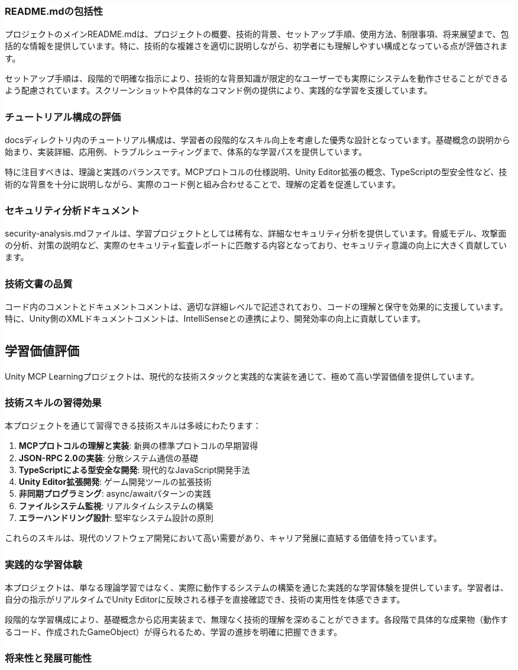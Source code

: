 ### README.mdの包括性

プロジェクトのメインREADME.mdは、プロジェクトの概要、技術的背景、セットアップ手順、使用方法、制限事項、将来展望まで、包括的な情報を提供しています。特に、技術的な複雑さを適切に説明しながら、初学者にも理解しやすい構成となっている点が評価されます。

セットアップ手順は、段階的で明確な指示により、技術的な背景知識が限定的なユーザーでも実際にシステムを動作させることができるよう配慮されています。スクリーンショットや具体的なコマンド例の提供により、実践的な学習を支援しています。

### チュートリアル構成の評価

docsディレクトリ内のチュートリアル構成は、学習者の段階的なスキル向上を考慮した優秀な設計となっています。基礎概念の説明から始まり、実装詳細、応用例、トラブルシューティングまで、体系的な学習パスを提供しています。

特に注目すべきは、理論と実践のバランスです。MCPプロトコルの仕様説明、Unity Editor拡張の概念、TypeScriptの型安全性など、技術的な背景を十分に説明しながら、実際のコード例と組み合わせることで、理解の定着を促進しています。

### セキュリティ分析ドキュメント

security-analysis.mdファイルは、学習プロジェクトとしては稀有な、詳細なセキュリティ分析を提供しています。脅威モデル、攻撃面の分析、対策の説明など、実際のセキュリティ監査レポートに匹敵する内容となっており、セキュリティ意識の向上に大きく貢献しています。

### 技術文書の品質

コード内のコメントとドキュメントコメントは、適切な詳細レベルで記述されており、コードの理解と保守を効果的に支援しています。特に、Unity側のXMLドキュメントコメントは、IntelliSenseとの連携により、開発効率の向上に貢献しています。

## 学習価値評価

Unity MCP Learningプロジェクトは、現代的な技術スタックと実践的な実装を通じて、極めて高い学習価値を提供しています。

### 技術スキルの習得効果

本プロジェクトを通じて習得できる技術スキルは多岐にわたります：

1. **MCPプロトコルの理解と実装**: 新興の標準プロトコルの早期習得
2. **JSON-RPC 2.0の実装**: 分散システム通信の基礎
3. **TypeScriptによる型安全な開発**: 現代的なJavaScript開発手法
4. **Unity Editor拡張開発**: ゲーム開発ツールの拡張技術
5. **非同期プログラミング**: async/awaitパターンの実践
6. **ファイルシステム監視**: リアルタイムシステムの構築
7. **エラーハンドリング設計**: 堅牢なシステム設計の原則

これらのスキルは、現代のソフトウェア開発において高い需要があり、キャリア発展に直結する価値を持っています。

### 実践的な学習体験

本プロジェクトは、単なる理論学習ではなく、実際に動作するシステムの構築を通じた実践的な学習体験を提供しています。学習者は、自分の指示がリアルタイムでUnity Editorに反映される様子を直接確認でき、技術の実用性を体感できます。

段階的な学習構成により、基礎概念から応用実装まで、無理なく技術的理解を深めることができます。各段階で具体的な成果物（動作するコード、作成されたGameObject）が得られるため、学習の進捗を明確に把握できます。

### 将来性と発展可能性
